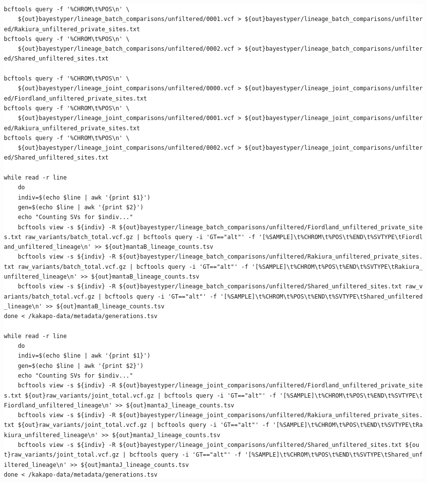 ```
bcftools query -f '%CHROM\t%POS\n' \
    ${out}bayestyper/lineage_batch_comparisons/unfiltered/0001.vcf > ${out}bayestyper/lineage_batch_comparisons/unfiltered/Rakiura_unfiltered_private_sites.txt
bcftools query -f '%CHROM\t%POS\n' \
    ${out}bayestyper/lineage_batch_comparisons/unfiltered/0002.vcf > ${out}bayestyper/lineage_batch_comparisons/unfiltered/Shared_unfiltered_sites.txt

bcftools query -f '%CHROM\t%POS\n' \
    ${out}bayestyper/lineage_joint_comparisons/unfiltered/0000.vcf > ${out}bayestyper/lineage_joint_comparisons/unfiltered/Fiordland_unfiltered_private_sites.txt
bcftools query -f '%CHROM\t%POS\n' \
    ${out}bayestyper/lineage_joint_comparisons/unfiltered/0001.vcf > ${out}bayestyper/lineage_joint_comparisons/unfiltered/Rakiura_unfiltered_private_sites.txt
bcftools query -f '%CHROM\t%POS\n' \
    ${out}bayestyper/lineage_joint_comparisons/unfiltered/0002.vcf > ${out}bayestyper/lineage_joint_comparisons/unfiltered/Shared_unfiltered_sites.txt

while read -r line
    do
    indiv=$(echo $line | awk '{print $1}')
    gen=$(echo $line | awk '{print $2}')
    echo "Counting SVs for $indiv..."
    bcftools view -s ${indiv} -R ${out}bayestyper/lineage_batch_comparisons/unfiltered/Fiordland_unfiltered_private_sites.txt raw_variants/batch_total.vcf.gz | bcftools query -i 'GT=="alt"' -f '[%SAMPLE]\t%CHROM\t%POS\t%END\t%SVTYPE\tFiordland_unfiltered_lineage\n' >> ${out}mantaB_lineage_counts.tsv
    bcftools view -s ${indiv} -R ${out}bayestyper/lineage_batch_comparisons/unfiltered/Rakiura_unfiltered_private_sites.txt raw_variants/batch_total.vcf.gz | bcftools query -i 'GT=="alt"' -f '[%SAMPLE]\t%CHROM\t%POS\t%END\t%SVTYPE\tRakiura_unfiltered_lineage\n' >> ${out}mantaB_lineage_counts.tsv
    bcftools view -s ${indiv} -R ${out}bayestyper/lineage_batch_comparisons/unfiltered/Shared_unfiltered_sites.txt raw_variants/batch_total.vcf.gz | bcftools query -i 'GT=="alt"' -f '[%SAMPLE]\t%CHROM\t%POS\t%END\t%SVTYPE\tShared_unfiltered_lineage\n' >> ${out}mantaB_lineage_counts.tsv
done < /kakapo-data/metadata/generations.tsv

while read -r line
    do
    indiv=$(echo $line | awk '{print $1}')
    gen=$(echo $line | awk '{print $2}')
    echo "Counting SVs for $indiv..."
    bcftools view -s ${indiv} -R ${out}bayestyper/lineage_joint_comparisons/unfiltered/Fiordland_unfiltered_private_sites.txt ${out}raw_variants/joint_total.vcf.gz | bcftools query -i 'GT=="alt"' -f '[%SAMPLE]\t%CHROM\t%POS\t%END\t%SVTYPE\tFiordland_unfiltered_lineage\n' >> ${out}mantaJ_lineage_counts.tsv
    bcftools view -s ${indiv} -R ${out}bayestyper/lineage_joint_comparisons/unfiltered/Rakiura_unfiltered_private_sites.txt ${out}raw_variants/joint_total.vcf.gz | bcftools query -i 'GT=="alt"' -f '[%SAMPLE]\t%CHROM\t%POS\t%END\t%SVTYPE\tRakiura_unfiltered_lineage\n' >> ${out}mantaJ_lineage_counts.tsv
    bcftools view -s ${indiv} -R ${out}bayestyper/lineage_joint_comparisons/unfiltered/Shared_unfiltered_sites.txt ${out}raw_variants/joint_total.vcf.gz | bcftools query -i 'GT=="alt"' -f '[%SAMPLE]\t%CHROM\t%POS\t%END\t%SVTYPE\tShared_unfiltered_lineage\n' >> ${out}mantaJ_lineage_counts.tsv
done < /kakapo-data/metadata/generations.tsv
```